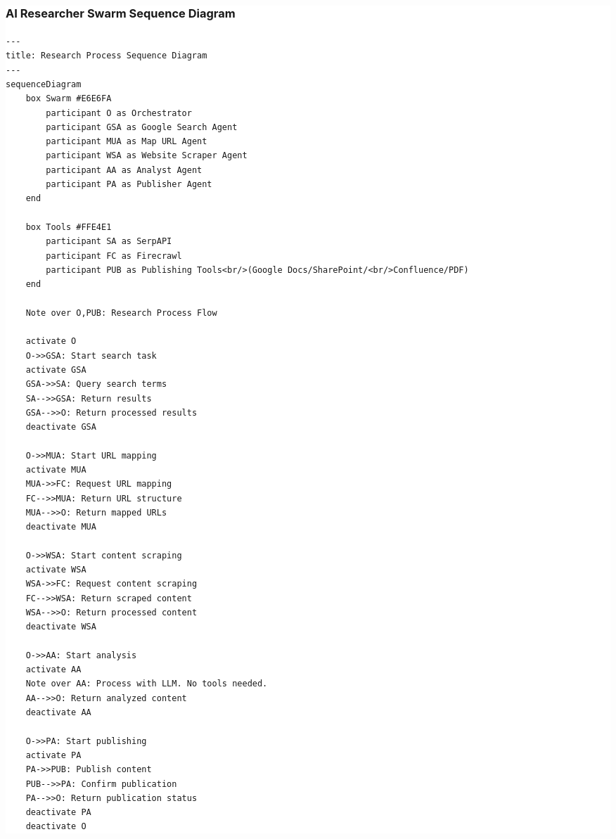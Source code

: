 ### AI Researcher Swarm Sequence Diagram
```mermaid
---
title: Research Process Sequence Diagram
---
sequenceDiagram
    box Swarm #E6E6FA
        participant O as Orchestrator
        participant GSA as Google Search Agent
        participant MUA as Map URL Agent
        participant WSA as Website Scraper Agent
        participant AA as Analyst Agent
        participant PA as Publisher Agent
    end
    
    box Tools #FFE4E1
        participant SA as SerpAPI
        participant FC as Firecrawl
        participant PUB as Publishing Tools<br/>(Google Docs/SharePoint/<br/>Confluence/PDF)
    end

    Note over O,PUB: Research Process Flow
    
    activate O
    O->>GSA: Start search task
    activate GSA
    GSA->>SA: Query search terms
    SA-->>GSA: Return results
    GSA-->>O: Return processed results
    deactivate GSA
    
    O->>MUA: Start URL mapping
    activate MUA
    MUA->>FC: Request URL mapping
    FC-->>MUA: Return URL structure
    MUA-->>O: Return mapped URLs
    deactivate MUA
    
    O->>WSA: Start content scraping
    activate WSA
    WSA->>FC: Request content scraping
    FC-->>WSA: Return scraped content
    WSA-->>O: Return processed content
    deactivate WSA
    
    O->>AA: Start analysis
    activate AA
    Note over AA: Process with LLM. No tools needed.
    AA-->>O: Return analyzed content
    deactivate AA
    
    O->>PA: Start publishing
    activate PA
    PA->>PUB: Publish content
    PUB-->>PA: Confirm publication
    PA-->>O: Return publication status
    deactivate PA
    deactivate O
```
